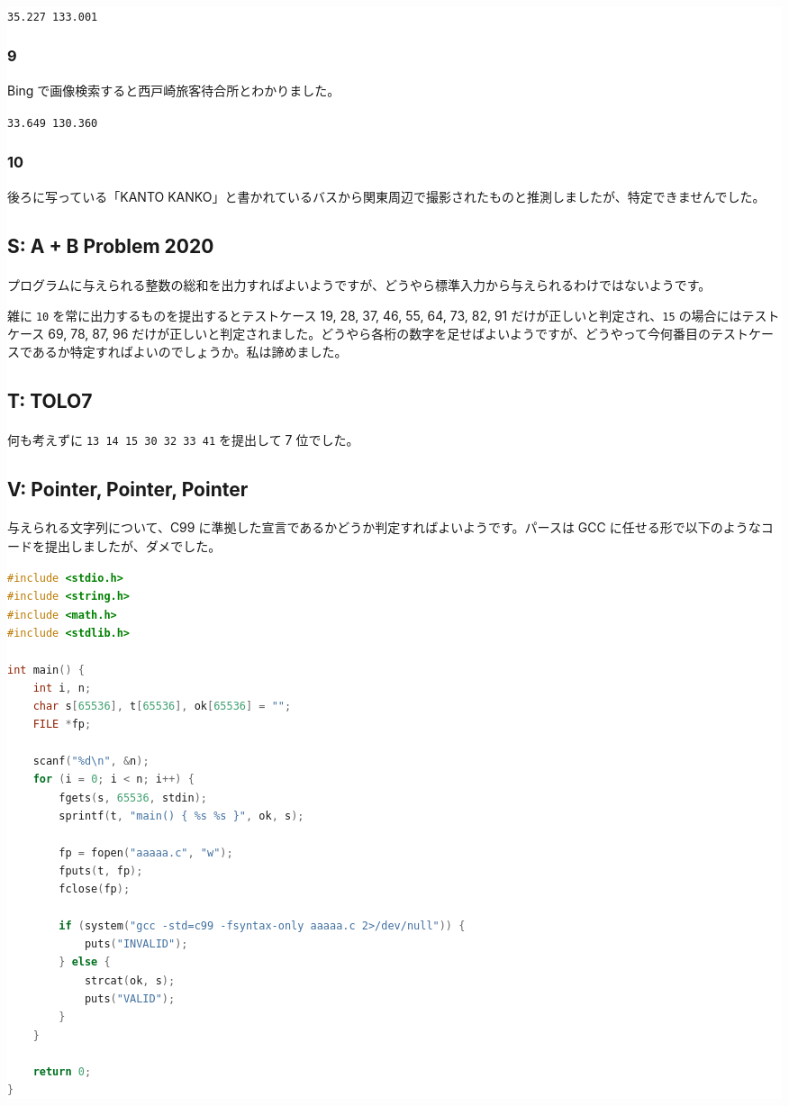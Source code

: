 ```
35.227 133.001
```

### 9
Bing で画像検索すると西戸崎旅客待合所とわかりました。

```
33.649 130.360
```

### 10
後ろに写っている「KANTO KANKO」と書かれているバスから関東周辺で撮影されたものと推測しましたが、特定できませんでした。

## S: A + B Problem 2020
プログラムに与えられる整数の総和を出力すればよいようですが、どうやら標準入力から与えられるわけではないようです。

雑に `10` を常に出力するものを提出するとテストケース 19, 28, 37, 46, 55, 64, 73, 82, 91 だけが正しいと判定され、`15` の場合にはテストケース 69, 78, 87, 96 だけが正しいと判定されました。どうやら各桁の数字を足せばよいようですが、どうやって今何番目のテストケースであるか特定すればよいのでしょうか。私は諦めました。

## T: TOLO7
何も考えずに `13 14 15 30 32 33 41` を提出して 7 位でした。

## V: Pointer, Pointer, Pointer
与えられる文字列について、C99 に準拠した宣言であるかどうか判定すればよいようです。パースは GCC に任せる形で以下のようなコードを提出しましたが、ダメでした。

```c
#include <stdio.h>
#include <string.h>
#include <math.h>
#include <stdlib.h>

int main() {
    int i, n;
    char s[65536], t[65536], ok[65536] = "";
    FILE *fp;
    
    scanf("%d\n", &n);
    for (i = 0; i < n; i++) {
        fgets(s, 65536, stdin);
        sprintf(t, "main() { %s %s }", ok, s);
        
        fp = fopen("aaaaa.c", "w");
        fputs(t, fp);
        fclose(fp);
        
        if (system("gcc -std=c99 -fsyntax-only aaaaa.c 2>/dev/null")) {
            puts("INVALID");
        } else {
            strcat(ok, s);
            puts("VALID");
        }
    }
    
    return 0;
}
```

